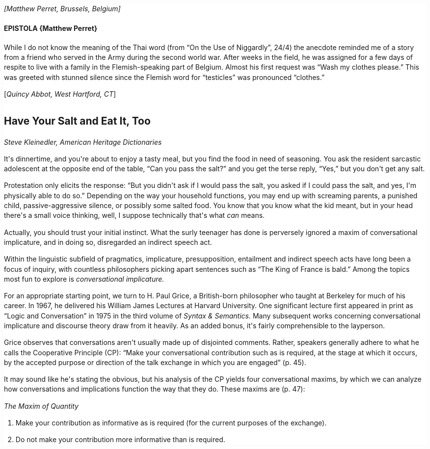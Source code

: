 *[Matthew Perret, Brussels, Belgium]*


#### EPISTOLA {Matthew Perret}

While I do not know the meaning of the Thai word (from &ldquo;On the Use of Niggardly&rdquo;, 24/4) the anecdote reminded me of a story from a friend who served in the Army during the second world war. After weeks in the field, he was assigned for a few days of respite to live with a family in the Flemish-speaking part of Belgium. Almost his first request was &ldquo;Wash my clothes please.&rdquo; This was greeted with stunned silence since the Flemish word for &ldquo;testicles&rdquo; was pronounced &ldquo;clothes.&rdquo;

[*Quincy Abbot, West Hartford, CT*]

## Have Your Salt and Eat It, Too
*Steve Kleinedler, American Heritage Dictionaries*

It's dinnertime, and you're about to enjoy a tasty meal, but you find the food in need of seasoning. You ask the resident sarcastic adolescent at the opposite end of the table, &ldquo;Can you pass the salt?&rdquo; and you get the terse reply, &ldquo;Yes,&rdquo; but you don't get any salt.

Protestation only elicits the response: &ldquo;But you didn't ask if I would pass the salt, you asked if I could pass the salt, and yes, I'm physically able to do so.&rdquo; Depending on the way your household functions, you may end up with screaming parents, a punished child, passive-aggressive silence, or possibly some salted food. You know that you know what the kid meant, but in your head there's a small voice thinking, well, I suppose technically that's what *can* means. 

Actually, you should trust your initial instinct. What the surly teenager has done is perversely ignored a maxim of conversational implicature, and in doing so, disregarded an indirect speech act.

Within the linguistic subfield of pragmatics, implicature, presupposition, entailment and indirect speech acts have long been a focus of inquiry, with countless philosophers picking apart sentences such as &ldquo;The King of France is bald.&rdquo; Among the topics most fun to explore is *conversational implicature.*

For an appropriate starting point, we turn to H. Paul Grice, a British-born philosopher who taught at Berkeley for much of his career. In 1967, he delivered his William James Lectures at Harvard University. One significant lecture first appeared in print as &ldquo;Logic and Conversation&rdquo; in 1975 in the third volume of *Syntax &amp; Semantics.* Many subsequent works concerning conversational implicature and discourse theory draw from it heavily. As an added bonus, it's fairly comprehensible to the layperson.

Grice observes that conversations aren't usually made up of disjointed comments. Rather, speakers generally adhere to what he calls the Cooperative Principle (CP): &ldquo;Make your conversational contribution such as is required, at the stage at which it occurs, by the accepted purpose or direction of the talk exchange in which you are engaged&rdquo; (p. 45).

It may sound like he's stating the obvious, but his analysis of the CP yields four conversational maxims, by which we can analyze how conversations and implications function the way that they do. These maxims are (p. 47):

*The Maxim of Quantity*

1. Make your contribution as informative as is required (for the current purposes of the exchange).

2. Do not make your contribution more informative than is required.


[^a1]: Apache and Navajo language guides are available from Audio-Forum, 96 Broad St., Guilford, CT 06437. Sources I used to refresh my understanding of Navajo (acquired by immersion, 1953) include *The Navajo Language* (Young and Morgan, University of New Mexico Press, 1987), *An Ethnologic Dictionary* (1910), and *A Stem Vocabulary* (1951), both by the Franciscan Fathers, St. Michael's, AZ.
[^a2]: A fine collection of ridiculous situations, practical jokes, bawdy humor, and punning is to be found in *Navaho Humor,* by W. W. Hill, George Banta Publishing Co., Menasha, WI, 1943 (out of print). But try the *Southwestern Journal of Anthropology*(c. 1937).
[^a3]: Young and Morgan contains an appendix on comparative Athabascan, revealing an extensive shared vocabulary of noun and verb stems.
[^b1]: For the Greek text, see Josephus, *Jewish War,* ed. and trans. by H. St. J. Thackeray (Cambridge, MA, 1979), 142–144.
[^b2]: Edward Chase Kirkland, *Charles Francis Adams, Jr., 1835–1915, The Patrician at Bay* (Cambridge, MA, 1965), 30.
[^b3]: Worthington Chauncey Ford, ed., *A Cycle of Adams Letters,* 1861–1865, vol. 2 (Boston, 1920), 167.
[^b4]: Charles Francis Adams, Jr., *Autobiography,* (Boston, 1916) 167.
[^b5]: Charles Francis Adams, Jr. (note 4 above) 26.
[^c1]: C. S. Lewis, The Screwtape Letters (New York: Macmillan, 1971 [15th printing]), Letter XV (pp. 67-69).
[^c2]: This principle was given the name &ldquo;Fudd's First Law of Opposition&rdquo; by the Firesign Theatre comedy troupe on their classic recording I Think We're All Bozos On This Bus (Columbia Records, 1971).
[^c3]: A common bit of nonsense derived from this <br />common-sense fact is manifest in the assumption that if a coin has been flipped three times and come up tails all three times, the odds should be three to one it will come up heads. In fact, the odds remain 50/50, just as they were on all tosses before: prior events do not affect the probability of present or future ones; they merely form a body of statistical evidence, and the larger the data base, the greater the likelihood (or meta-probability, if you will) that the actual data will reflect the theoretical probability—which is why, all other things being equal, statisticians tend overwhelmingly to prefer larger samples over smaller ones (which is itself a meta-probabilistic assertion about the behavior of social scientists engaged in studies grounded in probabilities).
[^c4]: The likelihood of the toast landing butter side down is not 50/50, as Robert A. J. Matthews explains in &ldquo;The Science of Murphy's Law&rdquo; (Scientific American, April 1997, pp. 88–91). The significant constants for falling buttered toast (and paperback books) are (1) rate of spin as the result of torque induced by gravity and (2) the height of the table. If a table were sufficiently high, the toast would land butter side up; but tables are the height they are because people are only so tall as they are—and that, says Matthews, following the earlier reasoning of Harvard astrophysics professor William J. Press, is because human beings are essentially tall cylinders whose stability against toppling falls off dramatically as a function of height, not only increasing the risk of skull fractures but augmenting their severity as a linear function of initial cranial altitude. So it might be argued that the real reason the toast lands butter side up is the result of natural selection, any possible genes for nine-foot bipedal hominids having been weeded out a very long time ago.
[^c5]: Wallsten et al. (1986), &ldquo;Measuring the Vague Meanings of Probability Terms,&rdquo; Journal of Experimental Psychology, 115:34–65.
[^c6]: Barbara Laud, a reference librarian at the Maplewood (NJ) Memorial Library, has astutely suggested that this may be due to people's innate unwillingness to be the bearers of bad tidings.
[^c7]: There was, in fact, an actual Murphy, although the law named after him differs slightly from what he actually said. In 1949 Captain Edward A. Murphy, USAF, had designed a body harness whose electrodes were intended to measure, by means of electrodes, the effects of rapid deceleration on pilots, using volunteers strapped into rocket-propelled chairs. When an initial run failed to produce data, and the harnesses were shown to have been wired improperly, an exasperated Murphy swore that &ldquo;If there are two or more ways of doing something, and one of them can lead to catastrophe, then someone will do it.&rdquo; When this formulation was repeated at an Air Force press conference as an example of a good working assumption in engineering equipment on which people's safety might depend, the press gleefully picked up the gist of the idea, simplified it, christened it &ldquo;Murphy's Law,&rdquo; and launched it into the widespread popularity it has enjoyed ever since. Murphy himself is reported not to have been amused by this. (Matthews, op.cit., p. 89.)
[^c8]: I am indebted, for the list of whimsical &ldquo;laws&rdquo; from which these examples are taken, to a recent e-mail communication from retired social sciences professor (and accomplished Celtic harpist) Georgia Houle.
[^c9]: Op. cit., p. 88.
[^c10]: A fact cleverly proved by a correspondent in the British Mathematical Gazette in 1969: S. R. Baxter, at that time a 13-year-old schoolboy at Eton.
[^c11]: &ldquo;Money Talk(s),&rdquo; <span class="Normal CharOverride-8">VERBATIM XXIV:4 (Fall 1999), pp.14–17.
[^c12]: An image carried forward into medieval iconography, e.g., in the manuscript of the Carmina Burana, the marvelous book of poetry and music at the abbey of Benediktbeuern, Germany, whose illustration above the song &ldquo;Fas et nefas ambulant&rdquo; depicts the goddess sitting at the hub of a great wheel which, as it turns, bears aloft one king to power and prosperity while another, on the descending side, tumbles to his ruin.
[^c13]: Tyche, &ldquo;chance,&rdquo; is the Greek noun related to the verb tungchanein, &ldquo;to [just plain] happen.&rdquo; Eutuchos (eu-, &ldquo;good&rdquo; plus the adjectival form of tyche) meant &ldquo;fortunate&rdquo; (and not—pace Hellenized Israelites under the rule of the Herods—&ldquo;callipygian&rdquo;).
[^c14]: This sentence is a syntactically free translation, but semantically a direct steal, from Ernout and Meillet's excellent Dictionnaire étymologique de la langue latine (Paris: Éditions Klincksieck, 1979), p. 249, under Fortuna.
[^c15]: Risk should not be confused with its homophone, the cybernetic acronym RISC, which stands for Reduced Instruction Set Computer, a device whose processors execute a very small number of very simple commands very quickly, ideally one item per tick of the system's internal clock.
[^c16]: By the American Heritage Dictionary (Boston: Houghton, Mifflin Co., 1992).